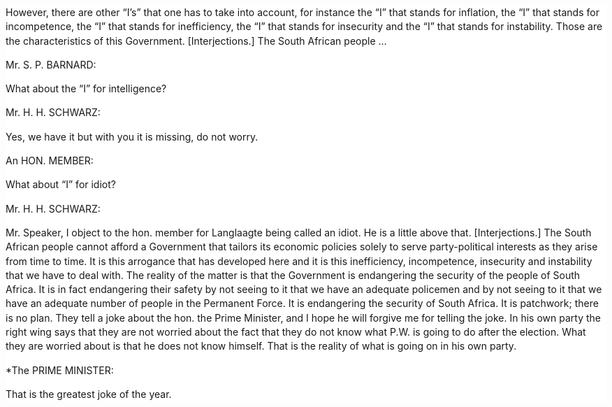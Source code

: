 <p>However, there are other &#x201C;I&#x2019;s&#x201D; that one has to take into account, for instance the &#x201C;I&#x201D; that stands for inflation, the &#x201C;I&#x201D; that stands for incompetence, the &#x201C;I&#x201D; that stands for inefficiency, the &#x201C;I&#x201D; that stands for insecurity and the &#x201C;I&#x201D; that stands for instability. Those are the characteristics of this Government. [Interjections.] The South African people &#x2026;</p>

</speech>

<speech by="#barnard">

<from>Mr. <person refersTo="hansard_za">S. P. BARNARD</person>:</from>

<p>What about the &#x201C;I&#x201D; for intelligence?</p>

</speech>

<speech by="#schwarz">

<from>Mr. <person refersTo="hansard_za">H. H. SCHWARZ</person>:</from>

<p>Yes, we have it but with you it is missing, do not worry.</p>

</speech>

<speech by="#hon_member">

<from>An <person refersTo="hansard_za">HON. MEMBER</person>:</from>

<p>What about &#x201C;I&#x201D; for idiot?</p>

</speech>

<speech by="#schwarz">

<from>Mr. <person refersTo="hansard_za">H. H. SCHWARZ</person>:</from>

<p>Mr. Speaker, I object to the hon. member for Langlaagte being called an idiot. He is a little above that. [Interjections.] The South African people cannot afford a Government that tailors its economic policies solely to serve party-political interests as they arise from time to time. It is this arrogance that has developed here and it is this inefficiency, incompetence, insecurity and instability that we have to deal with. The reality of the matter is that the Government is endangering the security of the people of South Africa. It is in fact endangering their safety by not seeing to it that we have an adequate policemen and by not seeing to it that we have an adequate number of people in the Permanent Force. It is endangering the security of South Africa. It is patchwork; there is no plan. They tell a joke about the <span class="col_1441-1442" refersTo="page_0733"/>hon. the Prime Minister, and I hope he will forgive me for telling the joke. In his own party the right wing says that they are not worried about the fact that they do not know what P.W. is going to do after the election. What they are worried about is that he does not know himself. That is the reality of what is going on in his own party.</p>

</speech>

<speech by="#prime_minister">

<from>*The <person refersTo="hansard_za">PRIME MINISTER</person>:</from>

<p>That is the greatest joke of the year.</p>

</speech>

<speech by="#schwarz">
